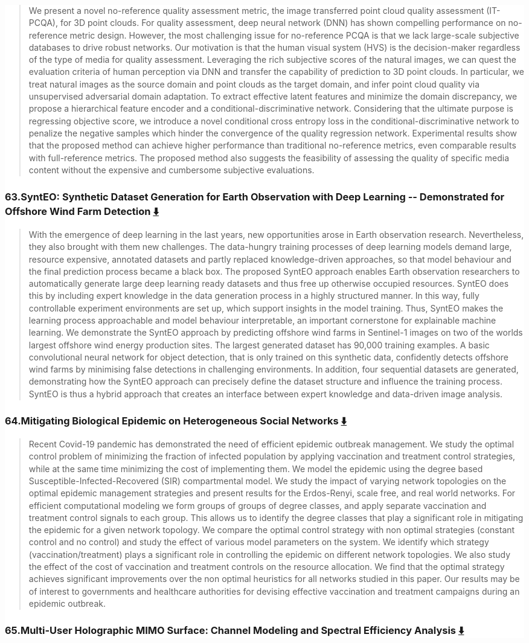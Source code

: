 >  We present a novel no-reference quality assessment metric, the image transferred point cloud quality assessment (IT-PCQA), for 3D point clouds. For quality assessment, deep neural network (DNN) has shown compelling performance on no-reference metric design. However, the most challenging issue for no-reference PCQA is that we lack large-scale subjective databases to drive robust networks. Our motivation is that the human visual system (HVS) is the decision-maker regardless of the type of media for quality assessment. Leveraging the rich subjective scores of the natural images, we can quest the evaluation criteria of human perception via DNN and transfer the capability of prediction to 3D point clouds. In particular, we treat natural images as the source domain and point clouds as the target domain, and infer point cloud quality via unsupervised adversarial domain adaptation. To extract effective latent features and minimize the domain discrepancy, we propose a hierarchical feature encoder and a conditional-discriminative network. Considering that the ultimate purpose is regressing objective score, we introduce a novel conditional cross entropy loss in the conditional-discriminative network to penalize the negative samples which hinder the convergence of the quality regression network. Experimental results show that the proposed method can achieve higher performance than traditional no-reference metrics, even comparable results with full-reference metrics. The proposed method also suggests the feasibility of assessing the quality of specific media content without the expensive and cumbersome subjective evaluations.      
### 63.SyntEO: Synthetic Dataset Generation for Earth Observation with Deep Learning -- Demonstrated for Offshore Wind Farm Detection  [ :arrow_down: ](https://arxiv.org/pdf/2112.02829.pdf)
>  With the emergence of deep learning in the last years, new opportunities arose in Earth observation research. Nevertheless, they also brought with them new challenges. The data-hungry training processes of deep learning models demand large, resource expensive, annotated datasets and partly replaced knowledge-driven approaches, so that model behaviour and the final prediction process became a black box. The proposed SyntEO approach enables Earth observation researchers to automatically generate large deep learning ready datasets and thus free up otherwise occupied resources. SyntEO does this by including expert knowledge in the data generation process in a highly structured manner. In this way, fully controllable experiment environments are set up, which support insights in the model training. Thus, SyntEO makes the learning process approachable and model behaviour interpretable, an important cornerstone for explainable machine learning. We demonstrate the SyntEO approach by predicting offshore wind farms in Sentinel-1 images on two of the worlds largest offshore wind energy production sites. The largest generated dataset has 90,000 training examples. A basic convolutional neural network for object detection, that is only trained on this synthetic data, confidently detects offshore wind farms by minimising false detections in challenging environments. In addition, four sequential datasets are generated, demonstrating how the SyntEO approach can precisely define the dataset structure and influence the training process. SyntEO is thus a hybrid approach that creates an interface between expert knowledge and data-driven image analysis.      
### 64.Mitigating Biological Epidemic on Heterogeneous Social Networks  [ :arrow_down: ](https://arxiv.org/pdf/2112.02811.pdf)
>  Recent Covid-19 pandemic has demonstrated the need of efficient epidemic outbreak management. We study the optimal control problem of minimizing the fraction of infected population by applying vaccination and treatment control strategies, while at the same time minimizing the cost of implementing them. We model the epidemic using the degree based Susceptible-Infected-Recovered (SIR) compartmental model. We study the impact of varying network topologies on the optimal epidemic management strategies and present results for the Erdos-Renyi, scale free, and real world networks. For efficient computational modeling we form groups of groups of degree classes, and apply separate vaccination and treatment control signals to each group. This allows us to identify the degree classes that play a significant role in mitigating the epidemic for a given network topology. We compare the optimal control strategy with non optimal strategies (constant control and no control) and study the effect of various model parameters on the system. We identify which strategy (vaccination/treatment) plays a significant role in controlling the epidemic on different network topologies. We also study the effect of the cost of vaccination and treatment controls on the resource allocation. We find that the optimal strategy achieves significant improvements over the non optimal heuristics for all networks studied in this paper. Our results may be of interest to governments and healthcare authorities for devising effective vaccination and treatment campaigns during an epidemic outbreak.      
### 65.Multi-User Holographic MIMO Surface: Channel Modeling and Spectral Efficiency Analysis  [ :arrow_down: ](https://arxiv.org/pdf/2112.02803.pdf)